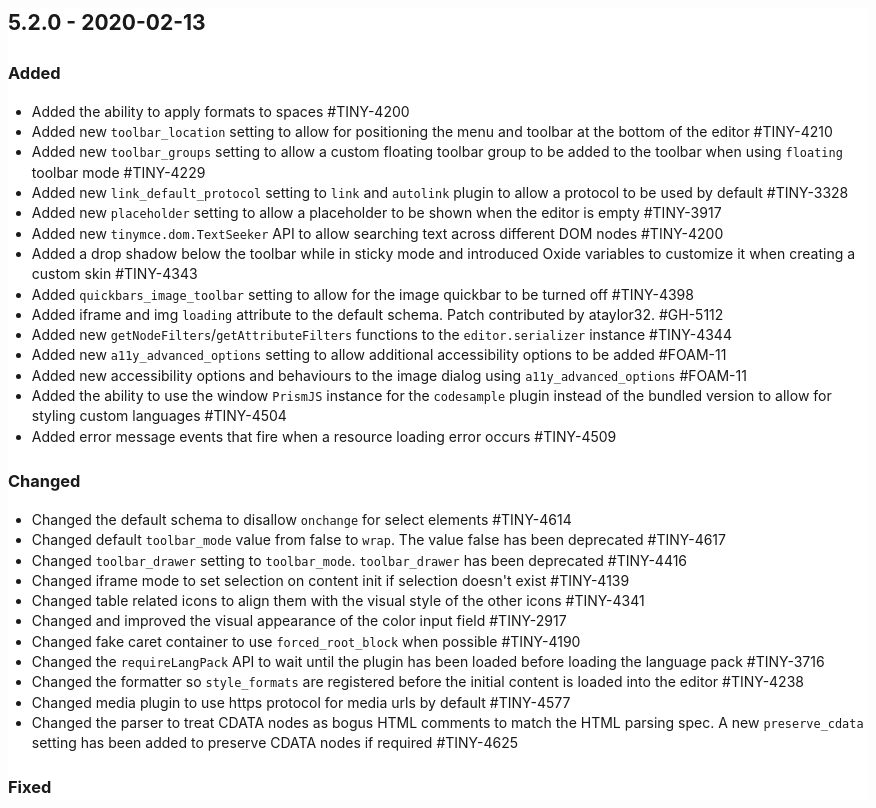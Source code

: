 ## 5.2.0 - 2020-02-13

### Added

-   Added the ability to apply formats to spaces #TINY-4200
-   Added new `toolbar_location` setting to allow for positioning the menu and toolbar at the bottom of the editor #TINY-4210
-   Added new `toolbar_groups` setting to allow a custom floating toolbar group to be added to the toolbar when using `floating` toolbar mode #TINY-4229
-   Added new `link_default_protocol` setting to `link` and `autolink` plugin to allow a protocol to be used by default #TINY-3328
-   Added new `placeholder` setting to allow a placeholder to be shown when the editor is empty #TINY-3917
-   Added new `tinymce.dom.TextSeeker` API to allow searching text across different DOM nodes #TINY-4200
-   Added a drop shadow below the toolbar while in sticky mode and introduced Oxide variables to customize it when creating a custom skin #TINY-4343
-   Added `quickbars_image_toolbar` setting to allow for the image quickbar to be turned off #TINY-4398
-   Added iframe and img `loading` attribute to the default schema. Patch contributed by ataylor32. #GH-5112
-   Added new `getNodeFilters`/`getAttributeFilters` functions to the `editor.serializer` instance #TINY-4344
-   Added new `a11y_advanced_options` setting to allow additional accessibility options to be added #FOAM-11
-   Added new accessibility options and behaviours to the image dialog using `a11y_advanced_options` #FOAM-11
-   Added the ability to use the window `PrismJS` instance for the `codesample` plugin instead of the bundled version to allow for styling custom languages #TINY-4504
-   Added error message events that fire when a resource loading error occurs #TINY-4509

### Changed

-   Changed the default schema to disallow `onchange` for select elements #TINY-4614
-   Changed default `toolbar_mode` value from false to `wrap`. The value false has been deprecated #TINY-4617
-   Changed `toolbar_drawer` setting to `toolbar_mode`. `toolbar_drawer` has been deprecated #TINY-4416
-   Changed iframe mode to set selection on content init if selection doesn't exist #TINY-4139
-   Changed table related icons to align them with the visual style of the other icons #TINY-4341
-   Changed and improved the visual appearance of the color input field #TINY-2917
-   Changed fake caret container to use `forced_root_block` when possible #TINY-4190
-   Changed the `requireLangPack` API to wait until the plugin has been loaded before loading the language pack #TINY-3716
-   Changed the formatter so `style_formats` are registered before the initial content is loaded into the editor #TINY-4238
-   Changed media plugin to use https protocol for media urls by default #TINY-4577
-   Changed the parser to treat CDATA nodes as bogus HTML comments to match the HTML parsing spec. A new `preserve_cdata` setting has been added to preserve CDATA nodes if required #TINY-4625

### Fixed
